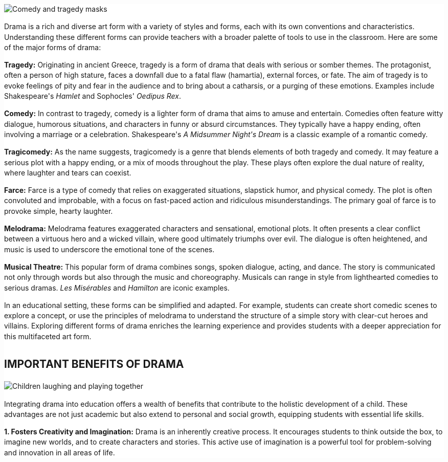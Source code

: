 ![Comedy and tragedy masks](https://images.pexels.com/photos/104328/pexels-photo-104328.jpeg?auto=compress&cs=tinysrgb&w=1260&h=750&dpr=1)

Drama is a rich and diverse art form with a variety of styles and forms, each with its own conventions and characteristics. Understanding these different forms can provide teachers with a broader palette of tools to use in the classroom. Here are some of the major forms of drama:

**Tragedy:**
Originating in ancient Greece, tragedy is a form of drama that deals with serious or somber themes. The protagonist, often a person of high stature, faces a downfall due to a fatal flaw (hamartia), external forces, or fate. The aim of tragedy is to evoke feelings of pity and fear in the audience and to bring about a catharsis, or a purging of these emotions. Examples include Shakespeare's *Hamlet* and Sophocles' *Oedipus Rex*.

**Comedy:**
In contrast to tragedy, comedy is a lighter form of drama that aims to amuse and entertain. Comedies often feature witty dialogue, humorous situations, and characters in funny or absurd circumstances. They typically have a happy ending, often involving a marriage or a celebration. Shakespeare's *A Midsummer Night's Dream* is a classic example of a romantic comedy.

**Tragicomedy:**
As the name suggests, tragicomedy is a genre that blends elements of both tragedy and comedy. It may feature a serious plot with a happy ending, or a mix of moods throughout the play. These plays often explore the dual nature of reality, where laughter and tears can coexist.

**Farce:**
Farce is a type of comedy that relies on exaggerated situations, slapstick humor, and physical comedy. The plot is often convoluted and improbable, with a focus on fast-paced action and ridiculous misunderstandings. The primary goal of farce is to provoke simple, hearty laughter.

**Melodrama:**
Melodrama features exaggerated characters and sensational, emotional plots. It often presents a clear conflict between a virtuous hero and a wicked villain, where good ultimately triumphs over evil. The dialogue is often heightened, and music is used to underscore the emotional tone of the scenes.

**Musical Theatre:**
This popular form of drama combines songs, spoken dialogue, acting, and dance. The story is communicated not only through words but also through the music and choreography. Musicals can range in style from lighthearted comedies to serious dramas. *Les Misérables* and *Hamilton* are iconic examples.

In an educational setting, these forms can be simplified and adapted. For example, students can create short comedic scenes to explore a concept, or use the principles of melodrama to understand the structure of a simple story with clear-cut heroes and villains. Exploring different forms of drama enriches the learning experience and provides students with a deeper appreciation for this multifaceted art form.

## IMPORTANT BENEFITS OF DRAMA

![Children laughing and playing together](https://images.pexels.com/photos/3931638/pexels-photo-3931638.jpeg?auto=compress&cs=tinysrgb&w=1260&h=750&dpr=1)

Integrating drama into education offers a wealth of benefits that contribute to the holistic development of a child. These advantages are not just academic but also extend to personal and social growth, equipping students with essential life skills.

**1. Fosters Creativity and Imagination:**
Drama is an inherently creative process. It encourages students to think outside the box, to imagine new worlds, and to create characters and stories. This active use of imagination is a powerful tool for problem-solving and innovation in all areas of life.
